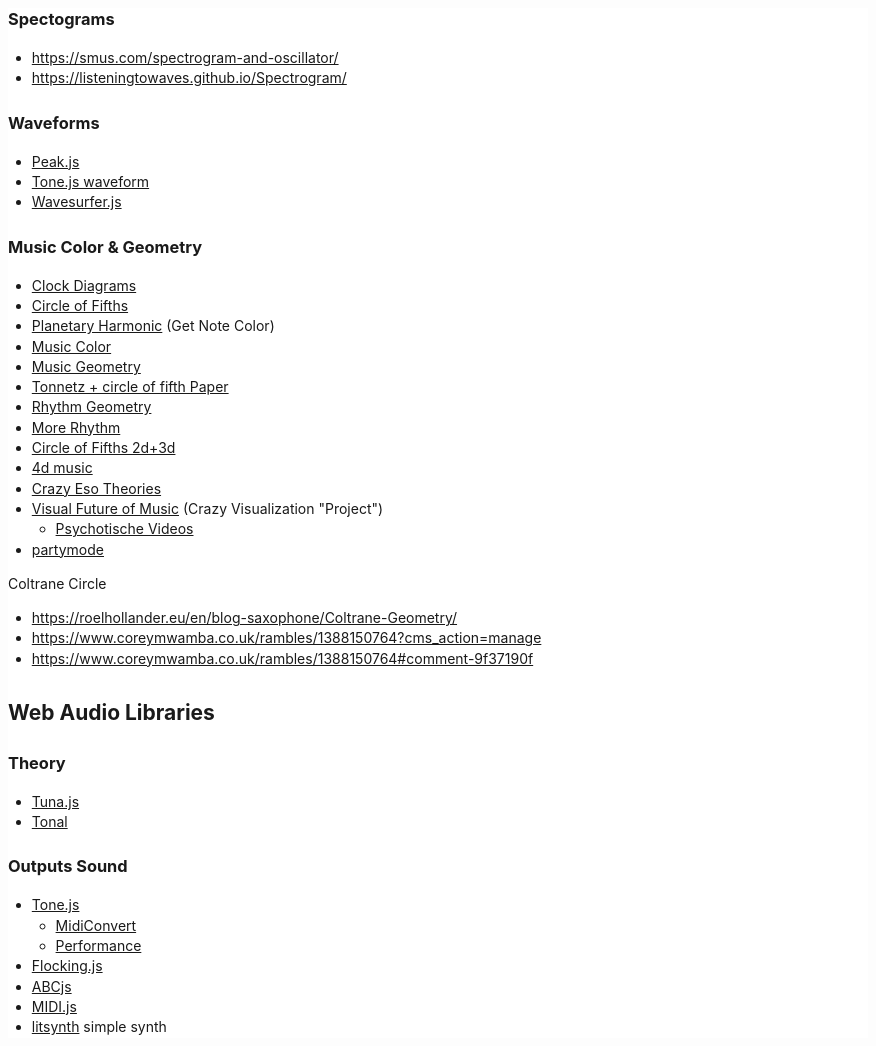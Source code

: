### Spectograms

- https://smus.com/spectrogram-and-oscillator/
- https://listeningtowaves.github.io/Spectrogram/

### Waveforms

- [Peak.js](https://github.com/bbc/peaks.js)
- [Tone.js waveform](https://tonejs.github.io/examples/player.html)
- [Wavesurfer.js](https://wavesurfer-js.org/)

### Music Color & Geometry

- [Clock Diagrams](https://www.youtube.com/watch?v=oGeBem72R3Y)
- [Circle of Fifths](http://www.harmonagon.com/#)
- [Planetary Harmonic](https://www.lunarplanner.com/Harmonics/planetary-harmonics.html) (Get Note Color)
- [Music Color](https://roelhollander.eu/en/tuning-frequency/sound-light-colour/)
- [Music Geometry](https://roelhollander.eu/en/blog-music/music-geometry/)
- [Tonnetz + circle of fifth Paper](http://social.cs.uiuc.edu/papers/pdfs/bergstrom-isochords-2007.pdf)
- [Rhythm Geometry](https://www.dynamictonality.com/xronomorph.htm)
- [More Rhythm](http://www.petervandernoord.nl/polyrhythm/)
- [Circle of Fifths 2d+3d](http://cosmometry.net/basics-of-the-music-system)
- [4d music](http://mathemusic4d.net/)
- [Crazy Eso Theories](http://www.interferencetheory.com/index.html)
- [Visual Future of Music](https://visualfutureofmusic.blogspot.com/) (Crazy Visualization "Project")
  - [Psychotische Videos](https://vimeo.com/cantillate/videos)
- [partymode](https://preziotte.com/partymode/)

Coltrane Circle

- https://roelhollander.eu/en/blog-saxophone/Coltrane-Geometry/
- https://www.coreymwamba.co.uk/rambles/1388150764?cms_action=manage
- https://www.coreymwamba.co.uk/rambles/1388150764#comment-9f37190f

## Web Audio Libraries

### Theory

- [Tuna.js](https://github.com/abbernie/tune)
- [Tonal](https://github.com/danigb/tonal)

### Outputs Sound

- [Tone.js](https://github.com/Tonejs/Tone.js)
  - [MidiConvert](https://github.com/Tonejs/MidiConvert)
  - [Performance](https://github.com/Tonejs/Tone.js/wiki/Performance)
- [Flocking.js](https://flockingjs.org)
- [ABCjs](https://abcjs.net/#what)
- [MIDI.js](https://github.com/mudcube/MIDI.js/)
- [litsynth](https://github.com/padenot/litsynth) simple synth
